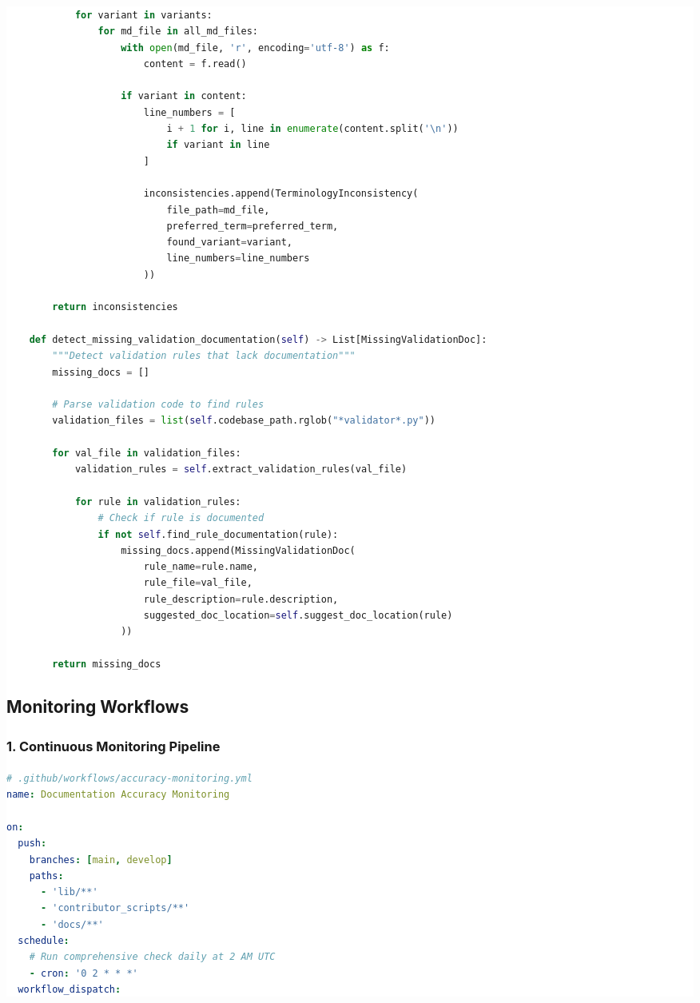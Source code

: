 ```python
            for variant in variants:
                for md_file in all_md_files:
                    with open(md_file, 'r', encoding='utf-8') as f:
                        content = f.read()
                    
                    if variant in content:
                        line_numbers = [
                            i + 1 for i, line in enumerate(content.split('\n'))
                            if variant in line
                        ]
                        
                        inconsistencies.append(TerminologyInconsistency(
                            file_path=md_file,
                            preferred_term=preferred_term,
                            found_variant=variant,
                            line_numbers=line_numbers
                        ))
        
        return inconsistencies
    
    def detect_missing_validation_documentation(self) -> List[MissingValidationDoc]:
        """Detect validation rules that lack documentation"""
        missing_docs = []
        
        # Parse validation code to find rules
        validation_files = list(self.codebase_path.rglob("*validator*.py"))
        
        for val_file in validation_files:
            validation_rules = self.extract_validation_rules(val_file)
            
            for rule in validation_rules:
                # Check if rule is documented
                if not self.find_rule_documentation(rule):
                    missing_docs.append(MissingValidationDoc(
                        rule_name=rule.name,
                        rule_file=val_file,
                        rule_description=rule.description,
                        suggested_doc_location=self.suggest_doc_location(rule)
                    ))
        
        return missing_docs
```

## Monitoring Workflows

### 1. Continuous Monitoring Pipeline

```yaml
# .github/workflows/accuracy-monitoring.yml
name: Documentation Accuracy Monitoring

on:
  push:
    branches: [main, develop]
    paths:
      - 'lib/**'
      - 'contributor_scripts/**'
      - 'docs/**'
  schedule:
    # Run comprehensive check daily at 2 AM UTC
    - cron: '0 2 * * *'
  workflow_dispatch:

```